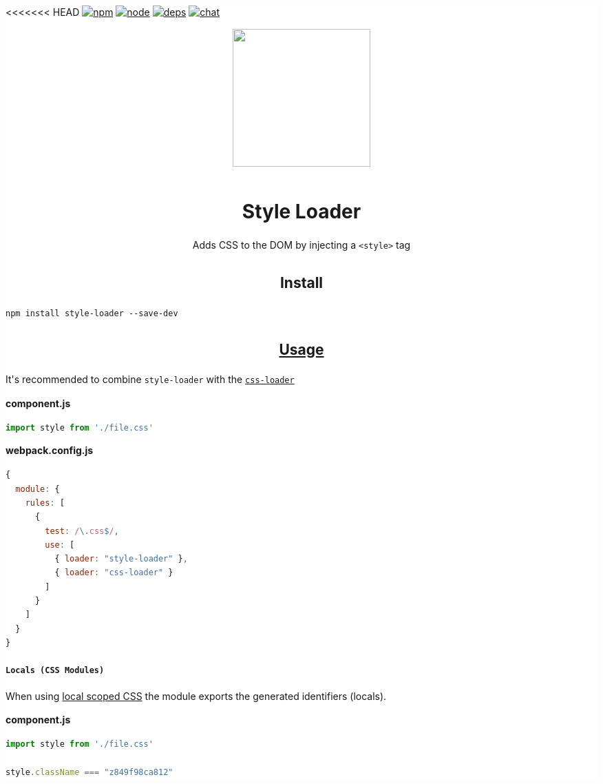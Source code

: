 <<<<<<< HEAD
[![npm][npm]][npm-url]
[![node][node]][node-url]
[![deps][deps]][deps-url]
[![chat][chat]][chat-url]

<div align="center">
  <a href="https://github.com/webpack/webpack">
    <img width="200" height="200"
      src="https://webpack.js.org/assets/icon-square-big.svg">
  </a>
  <h1>Style Loader</h1>
  <p>Adds CSS to the DOM by injecting a <code>&lt;style&gt;</code> tag</p>
</div>

<h2 align="center">Install</h2>

```
npm install style-loader --save-dev
```

<h2 align="center"><a href="https://webpack.js.org/concepts/loaders">Usage</a></h2>

It's recommended to combine `style-loader` with the [`css-loader`](https://github.com/webpack/css-loader)

**component.js**
```js
import style from './file.css'
```

**webpack.config.js**
```js
{
  module: {
    rules: [
      {
        test: /\.css$/,
        use: [
          { loader: "style-loader" },
          { loader: "css-loader" }
        ]
      }
    ]
  }
}
```

#### `Locals (CSS Modules)`

When using [local scoped CSS](https://github.com/webpack/css-loader#css-scope) the module exports the generated identifiers (locals).

**component.js**
```js
import style from './file.css'

style.className === "z849f98ca812"
```


[npm]: https://img.shields.io/npm/v/style-loader.svg
[npm-url]: https://npmjs.com/package/style-loader
[node]: https://img.shields.io/node/v/style-loader.svg
[node-url]: https://nodejs.org
[deps]: https://david-dm.org/webpack/style-loader.svg
[deps-url]: https://david-dm.org/webpack/file-loader
[chat]: https://badges.gitter.im/webpack/webpack.svg
[chat-url]: https://gitter.im/webpack/webpack
[npm]: https://img.shields.io/npm/v/style-loader.svg
[npm-url]: https://npmjs.com/package/style-loader
[node]: https://img.shields.io/node/v/style-loader.svg
[node-url]: https://nodejs.org
[deps]: https://david-dm.org/webpack/style-loader.svg
[deps-url]: https://david-dm.org/webpack/file-loader
[chat]: https://badges.gitter.im/webpack/webpack.svg
[chat-url]: https://gitter.im/webpack/webpack